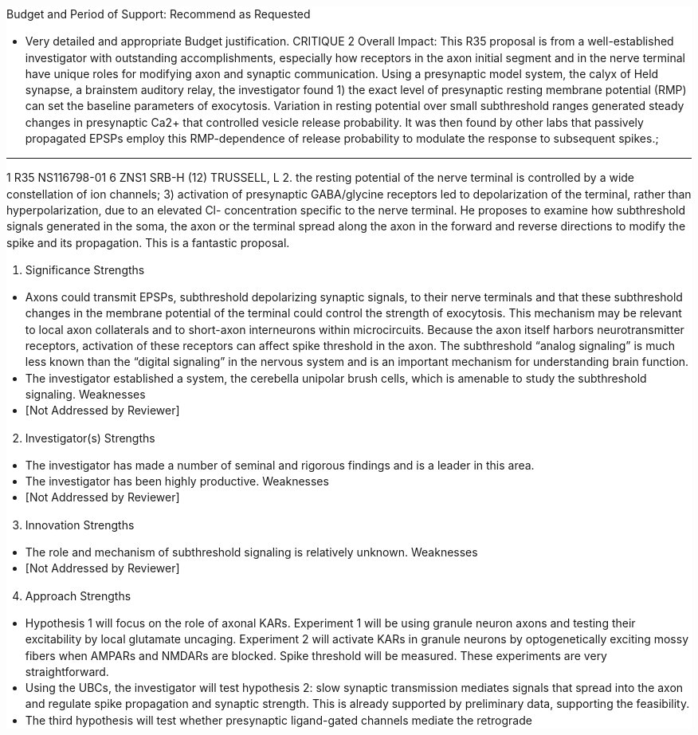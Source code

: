 Budget and Period of Support: Recommend as Requested
- Very detailed and appropriate Budget justification.
CRITIQUE 2
Overall Impact: This R35 proposal is from a well-established investigator with outstanding
accomplishments, especially how receptors in the axon initial segment and in the nerve terminal have
unique roles for modifying axon and synaptic communication. Using a presynaptic model system, the
calyx of Held synapse, a brainstem auditory relay, the investigator found 1) the exact level of
presynaptic resting membrane potential (RMP) can set the baseline parameters of exocytosis. Variation
in resting potential over small subthreshold ranges generated steady changes in presynaptic Ca2+ that
controlled vesicle release probability. It was then found by other labs that passively propagated EPSPs
employ this RMP-dependence of release probability to modulate the response to subsequent spikes.;

---

1 R35 NS116798-01 6 ZNS1 SRB-H (12)
TRUSSELL, L
2. the resting potential of the nerve terminal is controlled by a wide constellation of ion channels; 3)
activation of presynaptic GABA/glycine receptors led to depolarization of the terminal, rather than
hyperpolarization, due to an elevated Cl- concentration specific to the nerve terminal. He proposes to
examine how subthreshold signals generated in the soma, the axon or the terminal spread along the
axon in the forward and reverse directions to modify the spike and its propagation. This is a fantastic
proposal.
1. Significance
Strengths
- Axons could transmit EPSPs, subthreshold depolarizing synaptic signals, to their nerve
terminals and that these subthreshold changes in the membrane potential of the terminal could
control the strength of exocytosis. This mechanism may be relevant to local axon collaterals and
to short-axon interneurons within microcircuits. Because the axon itself harbors neurotransmitter
receptors, activation of these receptors can affect spike threshold in the axon. The subthreshold
“analog signaling” is much less known than the “digital signaling” in the nervous system and is
an important mechanism for understanding brain function.
- The investigator established a system, the cerebella unipolar brush cells, which is amenable to
study the subthreshold signaling.
Weaknesses
- [Not Addressed by Reviewer]
2. Investigator(s)
Strengths
- The investigator has made a number of seminal and rigorous findings and is a leader in this
area.
- The investigator has been highly productive.
Weaknesses
- [Not Addressed by Reviewer]
3. Innovation
Strengths
- The role and mechanism of subthreshold signaling is relatively unknown.
Weaknesses
- [Not Addressed by Reviewer]
4. Approach
Strengths
- Hypothesis 1 will focus on the role of axonal KARs. Experiment 1 will be using granule neuron
axons and testing their excitability by local glutamate uncaging. Experiment 2 will activate KARs
in granule neurons by optogenetically exciting mossy fibers when AMPARs and NMDARs are
blocked. Spike threshold will be measured. These experiments are very straightforward.
- Using the UBCs, the investigator will test hypothesis 2: slow synaptic transmission mediates
signals that spread into the axon and regulate spike propagation and synaptic strength. This is
already supported by preliminary data, supporting the feasibility.
- The third hypothesis will test whether presynaptic ligand-gated channels mediate the retrograde